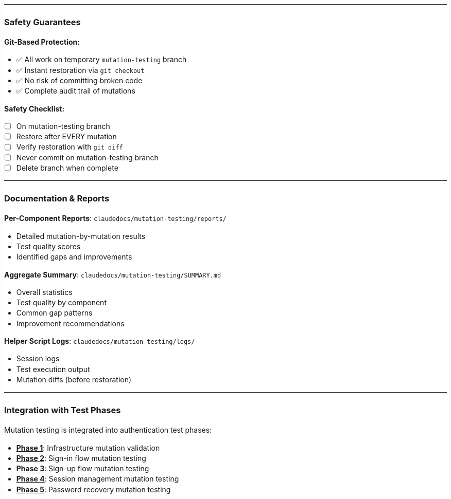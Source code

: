 ```bash
```

---

### Safety Guarantees

**Git-Based Protection:**

- ✅ All work on temporary `mutation-testing` branch
- ✅ Instant restoration via `git checkout`
- ✅ No risk of committing broken code
- ✅ Complete audit trail of mutations

**Safety Checklist:**

- [ ] On mutation-testing branch
- [ ] Restore after EVERY mutation
- [ ] Verify restoration with `git diff`
- [ ] Never commit on mutation-testing branch
- [ ] Delete branch when complete

---

### Documentation & Reports

**Per-Component Reports**: `claudedocs/mutation-testing/reports/`

- Detailed mutation-by-mutation results
- Test quality scores
- Identified gaps and improvements

**Aggregate Summary**: `claudedocs/mutation-testing/SUMMARY.md`

- Overall statistics
- Test quality by component
- Common gap patterns
- Improvement recommendations

**Helper Script Logs**: `claudedocs/mutation-testing/logs/`

- Session logs
- Test execution output
- Mutation diffs (before restoration)

---

### Integration with Test Phases

Mutation testing is integrated into authentication test phases:

- **[Phase 1](../TODO-AUTH-TESTS-PHASE-1-INFRASTRUCTURE.md)**: Infrastructure mutation validation
- **[Phase 2](../TODO-AUTH-TESTS-PHASE-2-SIGNIN.md)**: Sign-in flow mutation testing
- **[Phase 3](../TODO-AUTH-TESTS-PHASE-3-SIGNUP.md)**: Sign-up flow mutation testing
- **[Phase 4](../TODO-AUTH-TESTS-PHASE-4-SESSION.md)**: Session management mutation testing
- **[Phase 5](../TODO-AUTH-TESTS-PHASE-5-RECOVERY.md)**: Password recovery mutation testing
